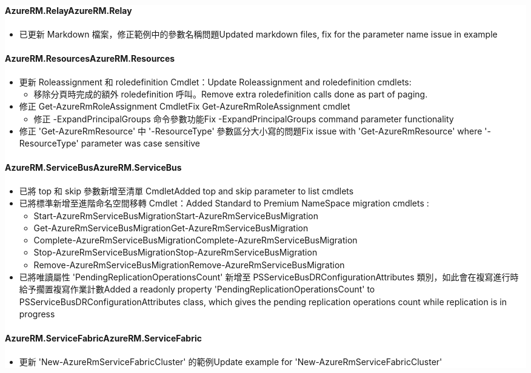 #### <a name="azurermrelay"></a><span data-ttu-id="d384e-202">AzureRM.Relay</span><span class="sxs-lookup"><span data-stu-id="d384e-202">AzureRM.Relay</span></span>
* <span data-ttu-id="d384e-203">已更新 Markdown 檔案，修正範例中的參數名稱問題</span><span class="sxs-lookup"><span data-stu-id="d384e-203">Updated markdown files, fix for the parameter name issue in example</span></span>

#### <a name="azurermresources"></a><span data-ttu-id="d384e-204">AzureRM.Resources</span><span class="sxs-lookup"><span data-stu-id="d384e-204">AzureRM.Resources</span></span>
* <span data-ttu-id="d384e-205">更新 Roleassignment 和 roledefinition Cmdlet：</span><span class="sxs-lookup"><span data-stu-id="d384e-205">Update Roleassignment and roledefinition cmdlets:</span></span>
    - <span data-ttu-id="d384e-206">移除分頁時完成的額外 roledefinition 呼叫。</span><span class="sxs-lookup"><span data-stu-id="d384e-206">Remove extra roledefinition calls done as part of paging.</span></span>
* <span data-ttu-id="d384e-207">修正 Get-AzureRmRoleAssignment Cmdlet</span><span class="sxs-lookup"><span data-stu-id="d384e-207">Fix Get-AzureRmRoleAssignment cmdlet</span></span>
    - <span data-ttu-id="d384e-208">修正 -ExpandPrincipalGroups 命令參數功能</span><span class="sxs-lookup"><span data-stu-id="d384e-208">Fix -ExpandPrincipalGroups command parameter functionality</span></span>
* <span data-ttu-id="d384e-209">修正 'Get-AzureRmResource' 中 '-ResourceType' 參數區分大小寫的問題</span><span class="sxs-lookup"><span data-stu-id="d384e-209">Fix issue with 'Get-AzureRmResource' where '-ResourceType' parameter was case sensitive</span></span>

#### <a name="azurermservicebus"></a><span data-ttu-id="d384e-210">AzureRM.ServiceBus</span><span class="sxs-lookup"><span data-stu-id="d384e-210">AzureRM.ServiceBus</span></span>
* <span data-ttu-id="d384e-211">已將 top 和 skip 參數新增至清單 Cmdlet</span><span class="sxs-lookup"><span data-stu-id="d384e-211">Added top and skip parameter to list cmdlets</span></span>
* <span data-ttu-id="d384e-212">已將標準新增至進階命名空間移轉 Cmdlet：</span><span class="sxs-lookup"><span data-stu-id="d384e-212">Added Standard to Premium NameSpace migration cmdlets :</span></span>
    - <span data-ttu-id="d384e-213">Start-AzureRmServiceBusMigration</span><span class="sxs-lookup"><span data-stu-id="d384e-213">Start-AzureRmServiceBusMigration</span></span>
    - <span data-ttu-id="d384e-214">Get-AzureRmServiceBusMigration</span><span class="sxs-lookup"><span data-stu-id="d384e-214">Get-AzureRmServiceBusMigration</span></span>
    - <span data-ttu-id="d384e-215">Complete-AzureRmServiceBusMigration</span><span class="sxs-lookup"><span data-stu-id="d384e-215">Complete-AzureRmServiceBusMigration</span></span>
    - <span data-ttu-id="d384e-216">Stop-AzureRmServiceBusMigration</span><span class="sxs-lookup"><span data-stu-id="d384e-216">Stop-AzureRmServiceBusMigration</span></span>
    - <span data-ttu-id="d384e-217">Remove-AzureRmServiceBusMigration</span><span class="sxs-lookup"><span data-stu-id="d384e-217">Remove-AzureRmServiceBusMigration</span></span>
* <span data-ttu-id="d384e-218">已將唯讀屬性 'PendingReplicationOperationsCount' 新增至 PSServiceBusDRConfigurationAttributes 類別，如此會在複寫進行時給予擱置複寫作業計數</span><span class="sxs-lookup"><span data-stu-id="d384e-218">Added a readonly property 'PendingReplicationOperationsCount' to PSServiceBusDRConfigurationAttributes class, which gives the pending replication operations count while replication is in progress</span></span>

#### <a name="azurermservicefabric"></a><span data-ttu-id="d384e-219">AzureRM.ServiceFabric</span><span class="sxs-lookup"><span data-stu-id="d384e-219">AzureRM.ServiceFabric</span></span>
* <span data-ttu-id="d384e-220">更新 'New-AzureRmServiceFabricCluster' 的範例</span><span class="sxs-lookup"><span data-stu-id="d384e-220">Update example for 'New-AzureRmServiceFabricCluster'</span></span>

